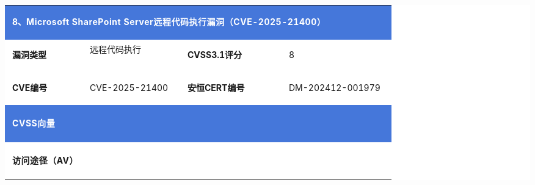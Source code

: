<table><tbody><tr><td colspan="4" rowspan="1" data-style="word-break:break-all;hyphens:auto;border-color:rgb(69, 119, 218);background-color:rgb(69, 119, 218);" style="word-break:break-all;hyphens:auto;border-color:#4577da;background-color:#4577da;"><section style="margin-top:5px;margin-bottom:5px;"><section style="margin-bottom:unset;padding-right:5px;padding-left:5px;text-align:left;font-size:14px;color:#ffffff;box-sizing:border-box;"><p><strong>8、</strong><strong><span style="font-size:14px;color:#ffffff;font-weight:700;letter-spacing:0.544px;line-height:22.4px;">Microsoft SharePoint Server远程代码执行漏洞（CVE-2025-21400）</span></strong></p></section></section></td></tr><tr><td colspan="1" rowspan="1" style="word-break:break-all;hyphens:auto;border-color:#4577da;" width="113"><section style="margin-top:5px;margin-bottom:5px;"><section style="margin-bottom:unset;padding-right:5px;padding-left:5px;text-align:left;font-size:14px;box-sizing:border-box;"><p><strong>漏洞类型</strong></p></section></section></td><td colspan="1" rowspan="1" style="word-break:break-all;hyphens:auto;border-color:#4577da;" width="146"><section style="margin-top:5px;margin-bottom:5px;"><section style="margin-bottom:unset;padding-right:5px;padding-left:5px;text-align:left;font-size:14px;box-sizing:border-box;">远程代码执行</section></section></td><td colspan="1" rowspan="1" style="word-break:break-all;hyphens:auto;border-color:#4577da;" width="152"><section style="margin-top:5px;margin-bottom:5px;"><section style="margin-bottom:unset;padding-right:5px;padding-left:5px;text-align:left;font-size:14px;box-sizing:border-box;"><p><strong>CVSS3.1评分</strong></p></section></section></td><td colspan="1" rowspan="1" style="word-break:break-all;hyphens:auto;border-color:#4577da;" width="166"><section style="margin-top:5px;margin-bottom:5px;"><section style="margin-bottom:unset;padding-right:5px;padding-left:5px;text-align:left;font-size:14px;box-sizing:border-box;"><p>8<br/></p></section></section></td></tr><tr><td colspan="1" rowspan="1" style="word-break:break-all;hyphens:auto;border-color:#4577da;" width="113"><section style="margin-top:5px;margin-bottom:5px;"><section style="margin-bottom:unset;padding-right:5px;padding-left:5px;text-align:left;font-size:14px;box-sizing:border-box;"><p><strong>CVE编号<br/></strong></p></section></section></td><td colspan="1" rowspan="1" style="word-break:break-all;hyphens:auto;border-color:#4577da;" width="146"><section style="margin-top:5px;margin-bottom:5px;"><section style="margin-bottom:unset;padding-right:5px;padding-left:5px;text-align:left;font-size:14px;box-sizing:border-box;"><p>CVE-2025-21400</p></section></section></td><td colspan="1" rowspan="1" style="word-break:break-all;hyphens:auto;border-color:#4577da;" width="152"><section style="margin-top:5px;margin-bottom:5px;"><section style="margin-bottom:unset;padding-right:5px;padding-left:5px;text-align:left;font-size:14px;box-sizing:border-box;"><p><strong>安恒CERT编号<br/></strong></p></section></section></td><td colspan="1" rowspan="1" style="word-break:break-all;hyphens:auto;border-color:#4577da;" width="166"><section style="margin-top:5px;margin-bottom:5px;"><section style="margin-bottom:unset;padding-right:5px;padding-left:5px;text-align:left;font-size:14px;box-sizing:border-box;"><p>DM-202412-001979</p></section></section></td></tr><tr><td colspan="4" rowspan="1" data-style="word-break:break-all;hyphens:auto;border-color:rgb(69, 119, 218);background-color:rgb(69, 119, 218);" style="word-break:break-all;hyphens:auto;border-color:#4577da;background-color:#4577da;"><section style="margin-top:5px;margin-bottom:5px;"><section style="margin-bottom:unset;padding-right:5px;padding-left:5px;text-align:left;font-size:14px;color:#ffffff;box-sizing:border-box;"><p><strong><span style="font-size:14px;letter-spacing:0.544px;line-height:28px;">CVSS向量</span></strong></p></section></section></td></tr><tr><td colspan="1" rowspan="1" style="word-break:break-all;hyphens:auto;border-color:#4577da;" width="113"><section style="margin-top:5px;margin-bottom:5px;"><section style="margin-bottom:unset;padding-right:5px;padding-left:5px;text-align:left;font-size:14px;box-sizing:border-box;"><p><strong><span style="font-size:14px;letter-spacing:0.544px;line-height:28px;">访问途径（AV）</span></strong></p></section></section></td><td colspan="1" rowspan="1" style="word-break:bre